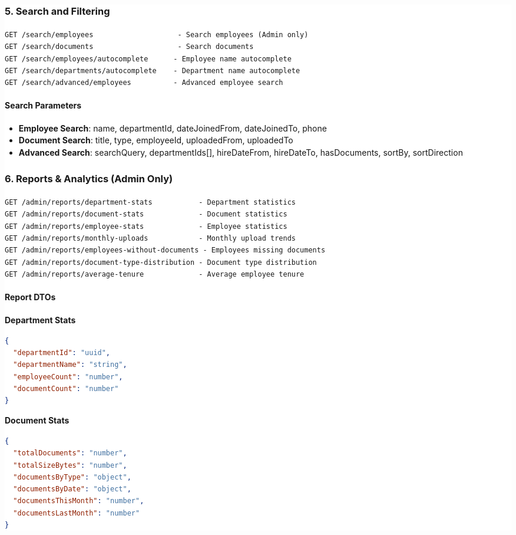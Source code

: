 ### 5. Search and Filtering

```
GET /search/employees                    - Search employees (Admin only)
GET /search/documents                    - Search documents
GET /search/employees/autocomplete      - Employee name autocomplete
GET /search/departments/autocomplete    - Department name autocomplete
GET /search/advanced/employees          - Advanced employee search
```

#### Search Parameters

- **Employee Search**: name, departmentId, dateJoinedFrom, dateJoinedTo, phone
- **Document Search**: title, type, employeeId, uploadedFrom, uploadedTo
- **Advanced Search**: searchQuery, departmentIds[], hireDateFrom, hireDateTo, hasDocuments, sortBy, sortDirection

### 6. Reports & Analytics (Admin Only)

```
GET /admin/reports/department-stats           - Department statistics
GET /admin/reports/document-stats             - Document statistics
GET /admin/reports/employee-stats             - Employee statistics
GET /admin/reports/monthly-uploads            - Monthly upload trends
GET /admin/reports/employees-without-documents - Employees missing documents
GET /admin/reports/document-type-distribution - Document type distribution
GET /admin/reports/average-tenure             - Average employee tenure
```

#### Report DTOs

**Department Stats**

```json
{
  "departmentId": "uuid",
  "departmentName": "string",
  "employeeCount": "number",
  "documentCount": "number"
}
```

**Document Stats**

```json
{
  "totalDocuments": "number",
  "totalSizeBytes": "number",
  "documentsByType": "object",
  "documentsByDate": "object",
  "documentsThisMonth": "number",
  "documentsLastMonth": "number"
}
```
